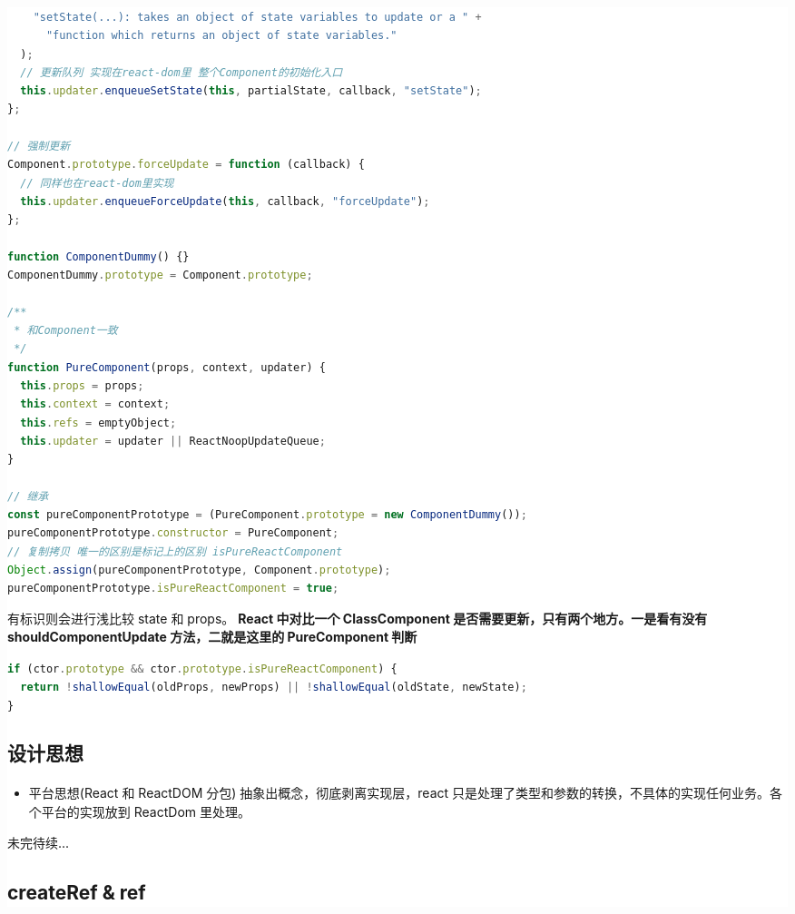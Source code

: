 ```js
    "setState(...): takes an object of state variables to update or a " +
      "function which returns an object of state variables."
  );
  // 更新队列 实现在react-dom里 整个Component的初始化入口
  this.updater.enqueueSetState(this, partialState, callback, "setState");
};

// 强制更新
Component.prototype.forceUpdate = function (callback) {
  // 同样也在react-dom里实现
  this.updater.enqueueForceUpdate(this, callback, "forceUpdate");
};

function ComponentDummy() {}
ComponentDummy.prototype = Component.prototype;

/**
 * 和Component一致
 */
function PureComponent(props, context, updater) {
  this.props = props;
  this.context = context;
  this.refs = emptyObject;
  this.updater = updater || ReactNoopUpdateQueue;
}

// 继承
const pureComponentPrototype = (PureComponent.prototype = new ComponentDummy());
pureComponentPrototype.constructor = PureComponent;
// 复制拷贝 唯一的区别是标记上的区别 isPureReactComponent
Object.assign(pureComponentPrototype, Component.prototype);
pureComponentPrototype.isPureReactComponent = true;
```

有标识则会进行浅比较 state 和 props。
**React 中对比一个 ClassComponent 是否需要更新，只有两个地方。一是看有没有 shouldComponentUpdate 方法，二就是这里的 PureComponent 判断**

```js
if (ctor.prototype && ctor.prototype.isPureReactComponent) {
  return !shallowEqual(oldProps, newProps) || !shallowEqual(oldState, newState);
}
```

## 设计思想

- 平台思想(React 和 ReactDOM 分包)
  抽象出概念，彻底剥离实现层，react 只是处理了类型和参数的转换，不具体的实现任何业务。各个平台的实现放到 ReactDom 里处理。

未完待续...

## createRef & ref
